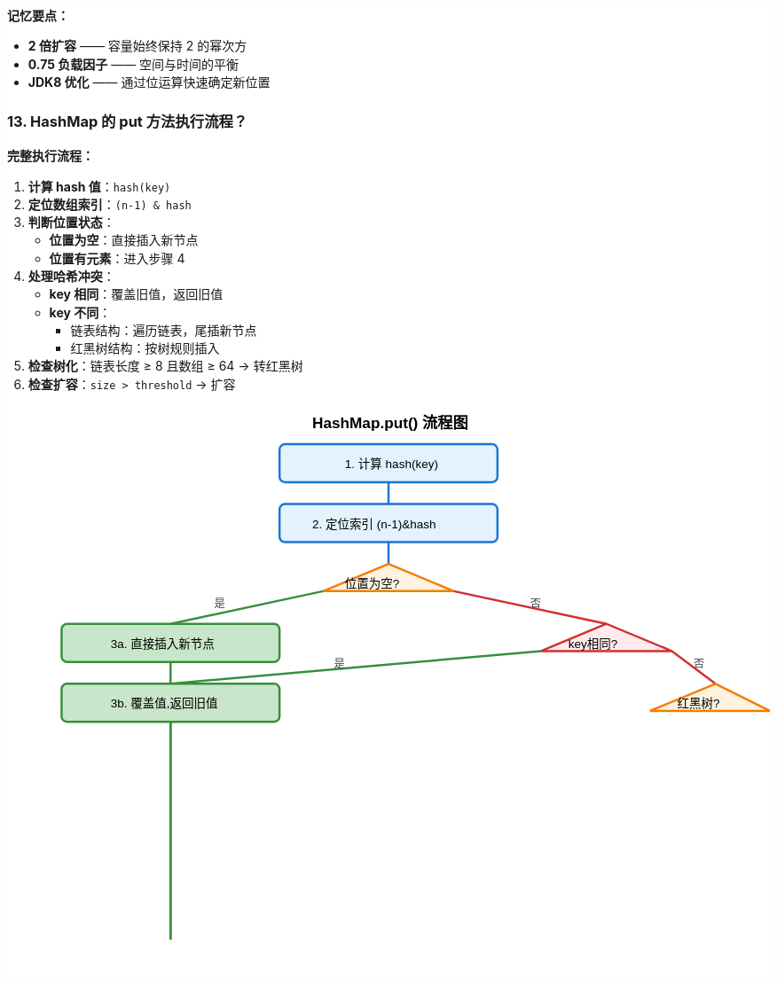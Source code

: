 **记忆要点：**
- **2 倍扩容** —— 容量始终保持 2 的幂次方
- **0.75 负载因子** —— 空间与时间的平衡
- **JDK8 优化** —— 通过位运算快速确定新位置

### 13. HashMap 的 put 方法执行流程？

**完整执行流程：**

1. **计算 hash 值**：`hash(key)`
2. **定位数组索引**：`(n-1) & hash`
3. **判断位置状态**：
   - **位置为空**：直接插入新节点
   - **位置有元素**：进入步骤 4
4. **处理哈希冲突**：
   - **key 相同**：覆盖旧值，返回旧值
   - **key 不同**：
     - 链表结构：遍历链表，尾插新节点
     - 红黑树结构：按树规则插入
5. **检查树化**：链表长度 ≥ 8 且数组 ≥ 64 → 转红黑树
6. **检查扩容**：`size > threshold` → 扩容

<svg viewBox="0 0 700 520" xmlns="http://www.w3.org/2000/svg">
<defs><style>.title{font:bold 14px sans-serif;}.label{font:12px sans-serif;}.code{font:10px monospace;fill:#444;}.box{font:11px sans-serif;}</style></defs>
<text x="280" y="20" class="title">HashMap.put() 流程图</text>
<rect x="250" y="35" width="200" height="35" fill="#e3f2fd" stroke="#1976d2" stroke-width="2" rx="5"/>
<text x="310" y="57" class="box">1. 计算 hash(key)</text>
<line x1="350" y1="70" x2="350" y2="90" stroke="#1976d2" stroke-width="2" marker-end="url(#arrow6)"/>
<rect x="250" y="90" width="200" height="35" fill="#e3f2fd" stroke="#1976d2" stroke-width="2" rx="5"/>
<text x="280" y="112" class="box">2. 定位索引 (n-1)&hash</text>
<line x1="350" y1="125" x2="350" y2="145" stroke="#1976d2" stroke-width="2" marker-end="url(#arrow6)"/>
<path d="M 350 145 L 290 170 L 410 170 Z" fill="#fff3e0" stroke="#f57c00" stroke-width="2"/>
<text x="310" y="167" class="box">位置为空?</text>
<line x1="290" y1="170" x2="150" y2="200" stroke="#388e3c" stroke-width="2" marker-end="url(#arrow-green2)"/>
<text x="190" y="185" class="code" fill="#388e3c">是</text>
<rect x="50" y="200" width="200" height="35" fill="#c8e6c9" stroke="#388e3c" stroke-width="2" rx="5"/>
<text x="95" y="222" class="box">3a. 直接插入新节点</text>
<line x1="150" y1="235" x2="150" y2="490" stroke="#388e3c" stroke-width="2" marker-end="url(#arrow-green2)"/>
<line x1="410" y1="170" x2="550" y2="200" stroke="#d32f2f" stroke-width="2" marker-end="url(#arrow-red2)"/>
<text x="480" y="185" class="code" fill="#d32f2f">否</text>
<path d="M 550 200 L 490 225 L 610 225 Z" fill="#ffebee" stroke="#d32f2f" stroke-width="2"/>
<text x="515" y="222" class="box">key相同?</text>
<line x1="490" y1="225" x2="150" y2="255" stroke="#388e3c" stroke-width="2" marker-end="url(#arrow-green2)"/>
<text x="300" y="240" class="code" fill="#388e3c">是</text>
<rect x="50" y="255" width="200" height="35" fill="#c8e6c9" stroke="#388e3c" stroke-width="2" rx="5"/>
<text x="95" y="277" class="box">3b. 覆盖值,返回旧值</text>
<line x1="150" y1="290" x2="150" y2="490" stroke="#388e3c" stroke-width="2" marker-end="url(#arrow-green2)"/>
<line x1="610" y1="225" x2="650" y2="255" stroke="#d32f2f" stroke-width="2" marker-end="url(#arrow-red2)"/>
<text x="630" y="240" class="code" fill="#d32f2f">否</text>
<path d="M 650 255 L 590 280 L 700 280 Z" fill="#fff3e0" stroke="#f57c00" stroke-width="2"/>
<text x="615" y="277" class="box">红黑树?</text>